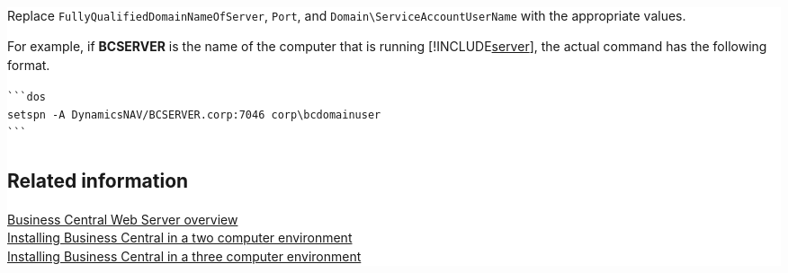    Replace `FullyQualifiedDomainNameOfServer`, `Port`, and `Domain\ServiceAccountUserName` with the appropriate values.  

   For example, if **BCSERVER** is the name of the computer that is running [!INCLUDE[server](../developer/includes/server.md)], the actual command has the following format.  
  
    ```dos  
    setspn -A DynamicsNAV/BCSERVER.corp:7046 corp\bcdomainuser  
    ```

## Related information
  
[Business Central Web Server overview](web-server-overview.md)  
[Installing Business Central in a two computer environment](deploy-two-computer-environment.md)  
[Installing Business Central in a three computer environment](deploy-three-computer-environment.md)  
